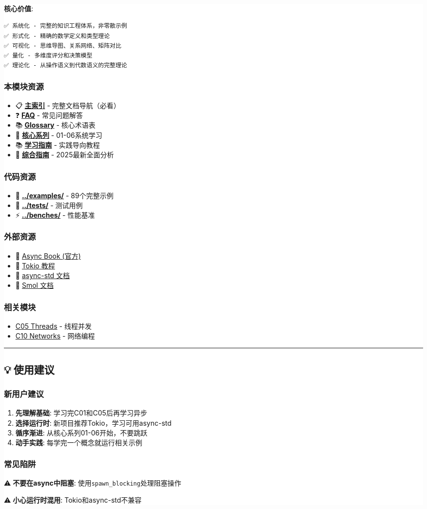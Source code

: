 **核心价值**:

```text
✅ 系统化 - 完整的知识工程体系，非零散示例
✅ 形式化 - 精确的数学定义和类型理论
✅ 可视化 - 思维导图、关系网络、矩阵对比
✅ 量化 - 多维度评分和决策模型
✅ 理论化 - 从操作语义到代数语义的完整理论
```

### 本模块资源

- 📋 **[主索引](./00_MASTER_INDEX.md)** - 完整文档导航（必看）
- ❓ **[FAQ](./FAQ.md)** - 常见问题解答
- 📚 **[Glossary](./Glossary.md)** - 核心术语表
- 📖 **[核心系列](./core/)** - 01-06系统学习
- 📚 **[学习指南](./guides/)** - 实践导向教程
- 🚀 **[综合指南](./comprehensive/)** - 2025最新全面分析

### 代码资源

- 📁 **[../examples/](../examples/)** - 89个完整示例
- 🧪 **[../tests/](../tests/)** - 测试用例
- ⚡ **[../benches/](../benches/)** - 性能基准

### 外部资源

- 📘 [Async Book (官方)](https://rust-lang.github.io/async-book/)
- 📘 [Tokio 教程](https://tokio.rs/tokio/tutorial)
- 📘 [async-std 文档](https://async.rs/)
- 📘 [Smol 文档](https://docs.rs/smol/)

### 相关模块

- [C05 Threads](../../c05_threads/docs/README.md) - 线程并发
- [C10 Networks](../../c10_networks/docs/) - 网络编程

---

## 💡 使用建议

### 新用户建议

1. **先理解基础**: 学习完C01和C05后再学习异步
2. **选择运行时**: 新项目推荐Tokio，学习可用async-std
3. **循序渐进**: 从核心系列01-06开始，不要跳跃
4. **动手实践**: 每学完一个概念就运行相关示例

### 常见陷阱

⚠️ **不要在async中阻塞**: 使用`spawn_blocking`处理阻塞操作

⚠️ **小心运行时混用**: Tokio和async-std不兼容
